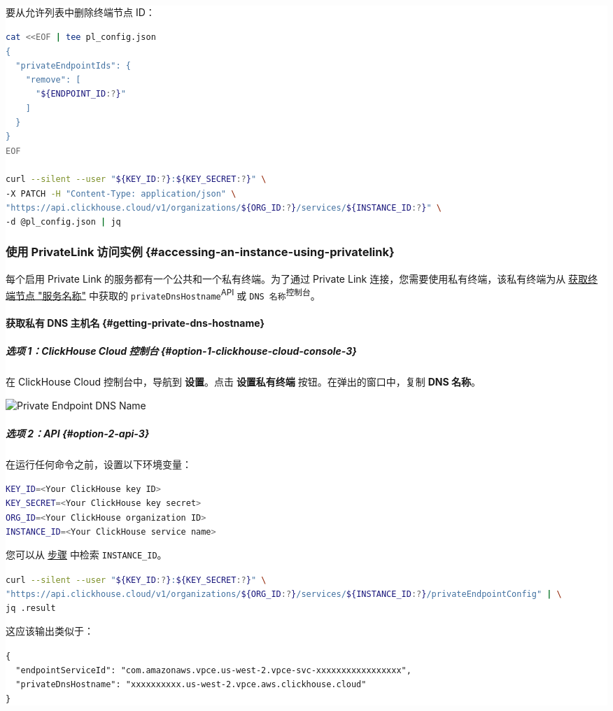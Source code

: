 要从允许列表中删除终端节点 ID：

```bash
cat <<EOF | tee pl_config.json
{
  "privateEndpointIds": {
    "remove": [
      "${ENDPOINT_ID:?}"
    ]
  }
}
EOF

curl --silent --user "${KEY_ID:?}:${KEY_SECRET:?}" \
-X PATCH -H "Content-Type: application/json" \
"https://api.clickhouse.cloud/v1/organizations/${ORG_ID:?}/services/${INSTANCE_ID:?}" \
-d @pl_config.json | jq
```

### 使用 PrivateLink 访问实例 {#accessing-an-instance-using-privatelink}

每个启用 Private Link 的服务都有一个公共和一个私有终端。为了通过 Private Link 连接，您需要使用私有终端，该私有终端为从 [获取终端节点 "服务名称"](#obtain-endpoint-service-info) 中获取的 `privateDnsHostname`<sup>API</sup> 或 `DNS 名称`<sup>控制台</sup>。

#### 获取私有 DNS 主机名 {#getting-private-dns-hostname}

##### 选项 1：ClickHouse Cloud 控制台 {#option-1-clickhouse-cloud-console-3}

在 ClickHouse Cloud 控制台中，导航到 **设置**。点击 **设置私有终端** 按钮。在弹出的窗口中，复制 **DNS 名称**。

<Image img={aws_private_link_ped_nsname} size="md" alt="Private Endpoint DNS Name" border />

##### 选项 2：API {#option-2-api-3}

在运行任何命令之前，设置以下环境变量：

```bash
KEY_ID=<Your ClickHouse key ID>
KEY_SECRET=<Your ClickHouse key secret>
ORG_ID=<Your ClickHouse organization ID>
INSTANCE_ID=<Your ClickHouse service name>
```

您可以从 [步骤](#option-2-api) 中检索 `INSTANCE_ID`。

```bash
curl --silent --user "${KEY_ID:?}:${KEY_SECRET:?}" \
"https://api.clickhouse.cloud/v1/organizations/${ORG_ID:?}/services/${INSTANCE_ID:?}/privateEndpointConfig" | \
jq .result
```

这应该输出类似于：

```result
{
  "endpointServiceId": "com.amazonaws.vpce.us-west-2.vpce-svc-xxxxxxxxxxxxxxxxx",
  "privateDnsHostname": "xxxxxxxxxx.us-west-2.vpce.aws.clickhouse.cloud"
}
```
